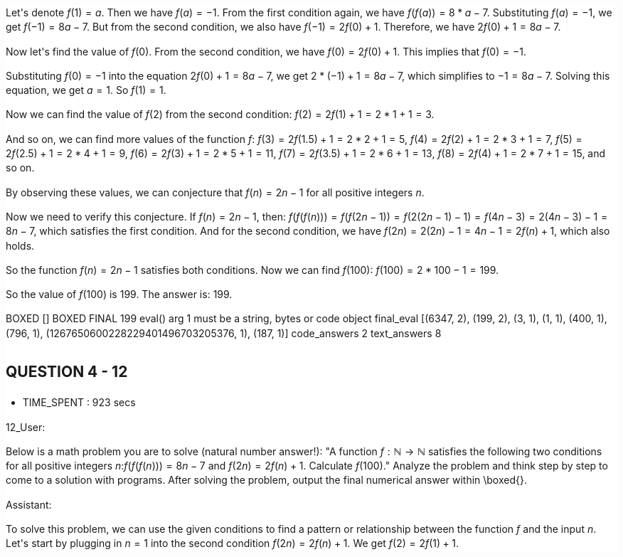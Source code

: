 Let's denote $f(1) = a$. Then we have $f(a) = -1$. From the first condition again, we have $f(f(a)) = 8*a - 7$. Substituting $f(a) = -1$, we get $f(-1) = 8a - 7$. But from the second condition, we also have $f(-1) = 2f(0) + 1$. Therefore, we have $2f(0) + 1 = 8a - 7$.

Now let's find the value of $f(0)$. From the second condition, we have $f(0) = 2f(0) + 1$. This implies that $f(0) = -1$.

Substituting $f(0) = -1$ into the equation $2f(0) + 1 = 8a - 7$, we get $2*(-1) + 1 = 8a - 7$, which simplifies to $-1 = 8a - 7$. Solving this equation, we get $a = 1$. So $f(1) = 1$.

Now we can find the value of $f(2)$ from the second condition: $f(2) = 2f(1) + 1 = 2*1 + 1 = 3$.

And so on, we can find more values of the function $f$:
$f(3) = 2f(1.5) + 1 = 2*2 + 1 = 5$,
$f(4) = 2f(2) + 1 = 2*3 + 1 = 7$,
$f(5) = 2f(2.5) + 1 = 2*4 + 1 = 9$,
$f(6) = 2f(3) + 1 = 2*5 + 1 = 11$,
$f(7) = 2f(3.5) + 1 = 2*6 + 1 = 13$,
$f(8) = 2f(4) + 1 = 2*7 + 1 = 15$,
and so on.

By observing these values, we can conjecture that $f(n) = 2n - 1$ for all positive integers $n$.

Now we need to verify this conjecture. If $f(n) = 2n - 1$, then:
$f(f(f(n))) = f(f(2n - 1)) = f(2(2n - 1) - 1) = f(4n - 3) = 2(4n - 3) - 1 = 8n - 7$, which satisfies the first condition.
And for the second condition, we have $f(2n) = 2(2n) - 1 = 4n - 1 = 2f(n) + 1$, which also holds.

So the function $f(n) = 2n - 1$ satisfies both conditions. Now we can find $f(100)$:
$f(100) = 2*100 - 1 = 199$.

So the value of $f(100)$ is 199. The answer is: $199$.

BOXED []
BOXED FINAL 199
eval() arg 1 must be a string, bytes or code object final_eval
[(6347, 2), (199, 2), (3, 1), (1, 1), (400, 1), (796, 1), (1267650600228229401496703205376, 1), (187, 1)]
code_answers 2 text_answers 8



## QUESTION 4 - 12 
- TIME_SPENT : 923 secs

12_User:

Below is a math problem you are to solve (natural number answer!):
"A function $f: \mathbb N \to \mathbb N$ satisfies the following two conditions for all positive integers $n$:$f(f(f(n)))=8n-7$ and $f(2n)=2f(n)+1$. Calculate $f(100)$."
Analyze the problem and think step by step to come to a solution with programs. After solving the problem, output the final numerical answer within \boxed{}.

Assistant:

 To solve this problem, we can use the given conditions to find a pattern or relationship between the function $f$ and the input $n$. Let's start by plugging in $n=1$ into the second condition $f(2n)=2f(n)+1$. We get $f(2)=2f(1)+1$.
